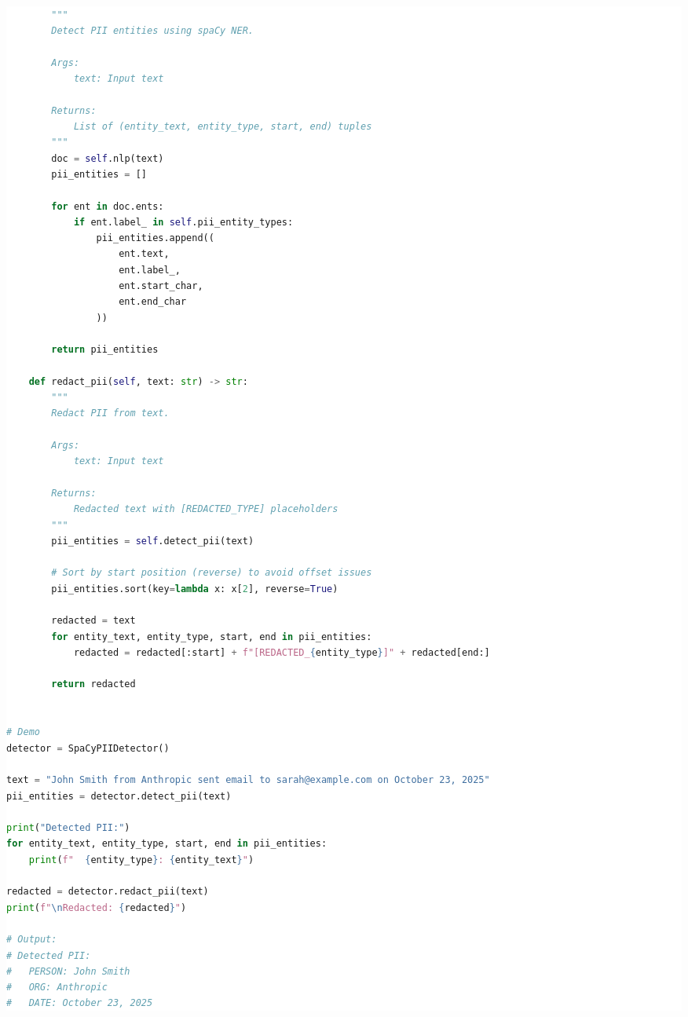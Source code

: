 ```python
        """
        Detect PII entities using spaCy NER.

        Args:
            text: Input text

        Returns:
            List of (entity_text, entity_type, start, end) tuples
        """
        doc = self.nlp(text)
        pii_entities = []

        for ent in doc.ents:
            if ent.label_ in self.pii_entity_types:
                pii_entities.append((
                    ent.text,
                    ent.label_,
                    ent.start_char,
                    ent.end_char
                ))

        return pii_entities

    def redact_pii(self, text: str) -> str:
        """
        Redact PII from text.

        Args:
            text: Input text

        Returns:
            Redacted text with [REDACTED_TYPE] placeholders
        """
        pii_entities = self.detect_pii(text)

        # Sort by start position (reverse) to avoid offset issues
        pii_entities.sort(key=lambda x: x[2], reverse=True)

        redacted = text
        for entity_text, entity_type, start, end in pii_entities:
            redacted = redacted[:start] + f"[REDACTED_{entity_type}]" + redacted[end:]

        return redacted


# Demo
detector = SpaCyPIIDetector()

text = "John Smith from Anthropic sent email to sarah@example.com on October 23, 2025"
pii_entities = detector.detect_pii(text)

print("Detected PII:")
for entity_text, entity_type, start, end in pii_entities:
    print(f"  {entity_type}: {entity_text}")

redacted = detector.redact_pii(text)
print(f"\nRedacted: {redacted}")

# Output:
# Detected PII:
#   PERSON: John Smith
#   ORG: Anthropic
#   DATE: October 23, 2025
```